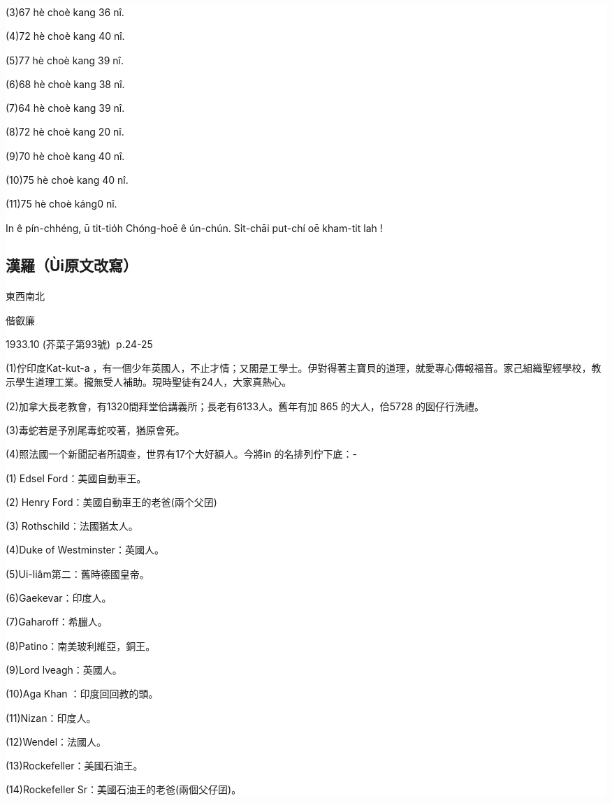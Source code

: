 (3)67 hè choè kang 36 nî.

(4)72 hè choè kang 40 nî.

(5)77 hè choè kang 39 nî.

(6)68 hè choè kang 38 nî.

(7)64 hè choè kang 39 nî.

(8)72 hè choè kang 20 nî.

(9)70 hè choè kang 40 nî.

(10)75 hè choè kang 40 nî.

(11)75 hè choè káng0 nî.

In ê pín-chhéng, ū tit-tio̍h Chóng-hoē ê ún-chún. Si̍t-chāi put-chí oē kham-tit lah !

## 漢羅（Ùi原文改寫）

東西南北

偕叡廉

1933.10 (芥菜子第93號)  p.24-25

(1)佇印度Kat-kut-a ，有一個少年英國人，不止才情；又閣是工學士。伊對得著主寶貝的道理，就愛專心傳報福音。家己組織聖經學校，教示學生道理工業。攏無受人補助。現時聖徒有24人，大家真熱心。

(2)加拿大長老教會，有1320間拜堂佮講義所；長老有6133人。舊年有加 865 的大人，佮5728 的囡仔行洗禮。

(3)毒蛇若是予別尾毒蛇咬著，猶原會死。

(4)照法國一个新聞記者所調查，世界有17个大好額人。今將in 的名排列佇下底：-

(1) Edsel Ford：美國自動車王。

(2) Henry Ford：美國自動車王的老爸(兩个父囝)

(3) Rothschild：法國猶太人。

(4)Duke of Westminster：英國人。

(5)Ui-liâm第二：舊時德國皇帝。

(6)Gaekevar：印度人。

(7)Gaharoff：希臘人。

(8)Patino：南美玻利維亞，銅王。

(9)Lord lveagh：英國人。

(10)Aga Khan ：印度回回教的頭。

(11)Nizan：印度人。

(12)Wendel：法國人。

(13)Rockefeller：美國石油王。

(14)Rockefeller Sr：美國石油王的老爸(兩個父仔囝)。
